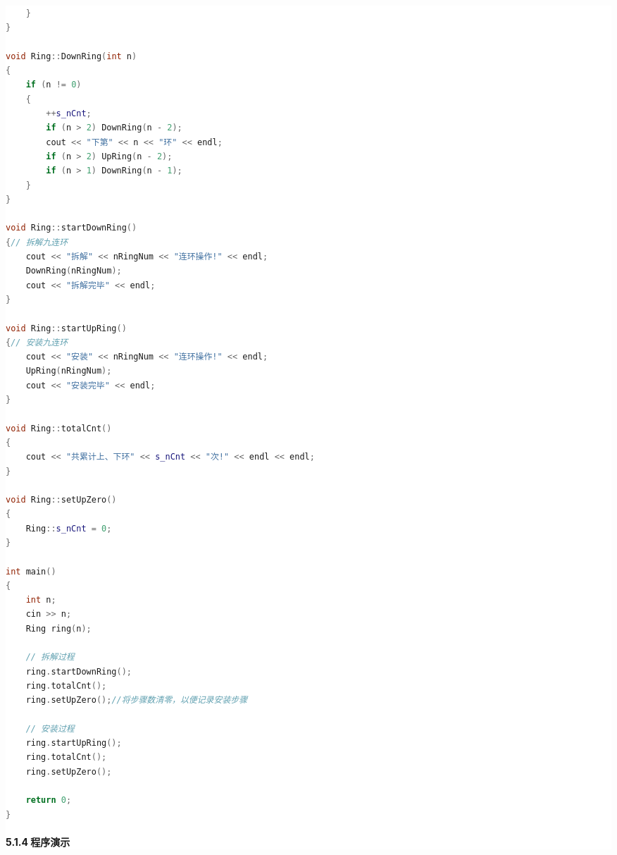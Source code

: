 ```c++
    }
}

void Ring::DownRing(int n)
{
    if (n != 0)
    {
        ++s_nCnt;
        if (n > 2) DownRing(n - 2);
        cout << "下第" << n << "环" << endl;
        if (n > 2) UpRing(n - 2);
        if (n > 1) DownRing(n - 1);
    }
}

void Ring::startDownRing()
{// 拆解九连环
    cout << "拆解" << nRingNum << "连环操作!" << endl;
    DownRing(nRingNum);
    cout << "拆解完毕" << endl;
}

void Ring::startUpRing()
{// 安装九连环
    cout << "安装" << nRingNum << "连环操作!" << endl;
    UpRing(nRingNum);
    cout << "安装完毕" << endl;
}

void Ring::totalCnt()
{
    cout << "共累计上、下环" << s_nCnt << "次!" << endl << endl;
}

void Ring::setUpZero()
{
    Ring::s_nCnt = 0;
}

int main()
{
    int n;
    cin >> n;
    Ring ring(n);

    // 拆解过程
    ring.startDownRing();
    ring.totalCnt();
    ring.setUpZero();//将步骤数清零，以便记录安装步骤

    // 安装过程
    ring.startUpRing();
    ring.totalCnt();
    ring.setUpZero();

    return 0;
}
```
#### 5.1.4 程序演示